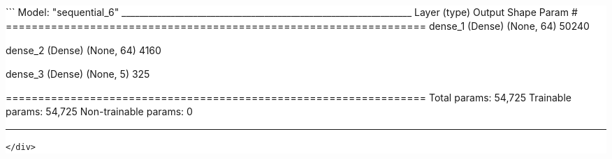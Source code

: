 <div class="k-default-codeblock">
```
Model: "sequential_6"
_________________________________________________________________
 Layer (type)                Output Shape              Param #   
=================================================================
 dense_1 (Dense)             (None, 64)                50240     
                                                                 
 dense_2 (Dense)             (None, 64)                4160      
                                                                 
 dense_3 (Dense)             (None, 5)                 325       
                                                                 
=================================================================
Total params: 54,725
Trainable params: 54,725
Non-trainable params: 0
_________________________________________________________________

```
</div>
